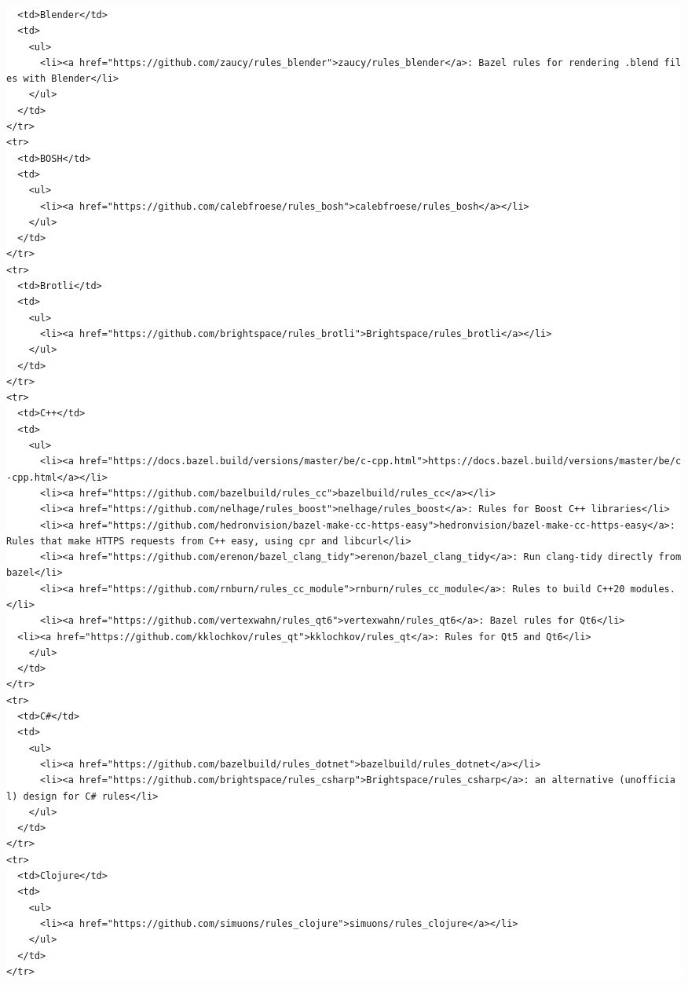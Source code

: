       <td>Blender</td>
      <td>
        <ul>
          <li><a href="https://github.com/zaucy/rules_blender">zaucy/rules_blender</a>: Bazel rules for rendering .blend files with Blender</li>
        </ul>
      </td>
    </tr>
    <tr>
      <td>BOSH</td>
      <td>
        <ul>
          <li><a href="https://github.com/calebfroese/rules_bosh">calebfroese/rules_bosh</a></li>
        </ul>
      </td>
    </tr>
    <tr>
      <td>Brotli</td>
      <td>
        <ul>
          <li><a href="https://github.com/brightspace/rules_brotli">Brightspace/rules_brotli</a></li>
        </ul>
      </td>
    </tr>
    <tr>
      <td>C++</td>
      <td>
        <ul>
          <li><a href="https://docs.bazel.build/versions/master/be/c-cpp.html">https://docs.bazel.build/versions/master/be/c-cpp.html</a></li>
          <li><a href="https://github.com/bazelbuild/rules_cc">bazelbuild/rules_cc</a></li>
          <li><a href="https://github.com/nelhage/rules_boost">nelhage/rules_boost</a>: Rules for Boost C++ libraries</li>
          <li><a href="https://github.com/hedronvision/bazel-make-cc-https-easy">hedronvision/bazel-make-cc-https-easy</a>: Rules that make HTTPS requests from C++ easy, using cpr and libcurl</li>
          <li><a href="https://github.com/erenon/bazel_clang_tidy">erenon/bazel_clang_tidy</a>: Run clang-tidy directly from bazel</li>
          <li><a href="https://github.com/rnburn/rules_cc_module">rnburn/rules_cc_module</a>: Rules to build C++20 modules.</li>
          <li><a href="https://github.com/vertexwahn/rules_qt6">vertexwahn/rules_qt6</a>: Bazel rules for Qt6</li>
	  <li><a href="https://github.com/kklochkov/rules_qt">kklochkov/rules_qt</a>: Rules for Qt5 and Qt6</li>
        </ul>
      </td>
    </tr>
    <tr>
      <td>C#</td>
      <td>
        <ul>
          <li><a href="https://github.com/bazelbuild/rules_dotnet">bazelbuild/rules_dotnet</a></li>
          <li><a href="https://github.com/brightspace/rules_csharp">Brightspace/rules_csharp</a>: an alternative (unofficial) design for C# rules</li>
        </ul>
      </td>
    </tr>
    <tr>
      <td>Clojure</td>
      <td>
        <ul>
          <li><a href="https://github.com/simuons/rules_clojure">simuons/rules_clojure</a></li>
        </ul>
      </td>
    </tr>